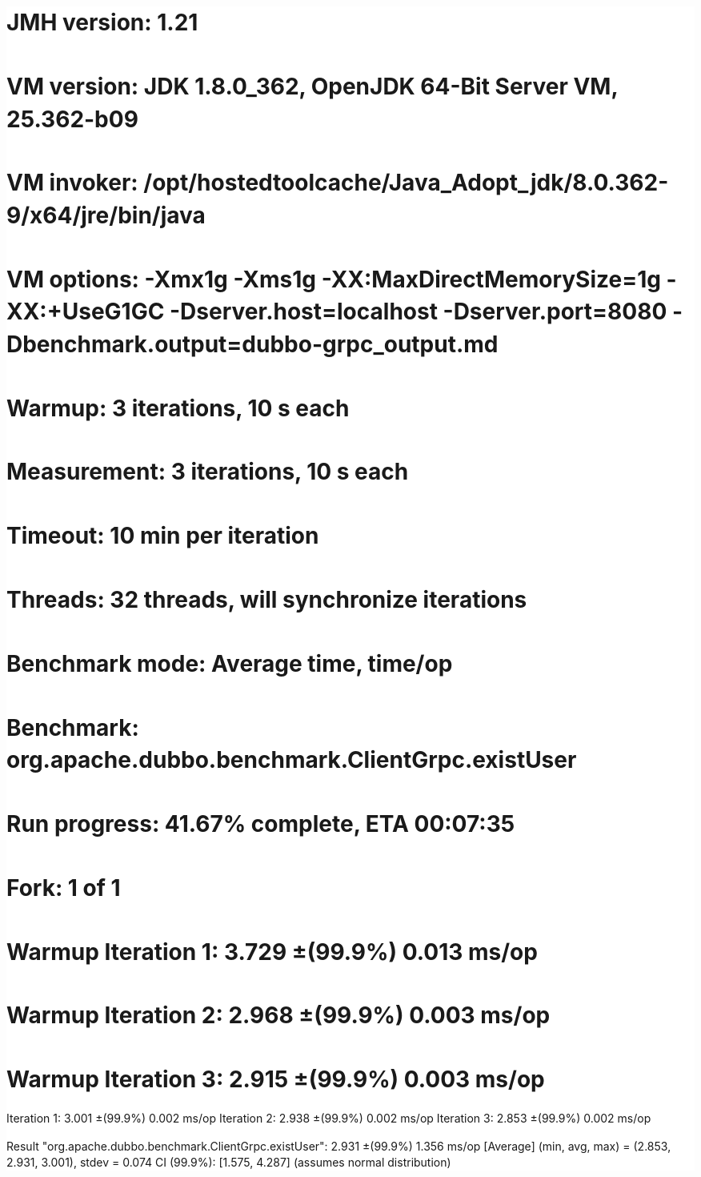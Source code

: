 
# JMH version: 1.21
# VM version: JDK 1.8.0_362, OpenJDK 64-Bit Server VM, 25.362-b09
# VM invoker: /opt/hostedtoolcache/Java_Adopt_jdk/8.0.362-9/x64/jre/bin/java
# VM options: -Xmx1g -Xms1g -XX:MaxDirectMemorySize=1g -XX:+UseG1GC -Dserver.host=localhost -Dserver.port=8080 -Dbenchmark.output=dubbo-grpc_output.md
# Warmup: 3 iterations, 10 s each
# Measurement: 3 iterations, 10 s each
# Timeout: 10 min per iteration
# Threads: 32 threads, will synchronize iterations
# Benchmark mode: Average time, time/op
# Benchmark: org.apache.dubbo.benchmark.ClientGrpc.existUser

# Run progress: 41.67% complete, ETA 00:07:35
# Fork: 1 of 1
# Warmup Iteration   1: 3.729 ±(99.9%) 0.013 ms/op
# Warmup Iteration   2: 2.968 ±(99.9%) 0.003 ms/op
# Warmup Iteration   3: 2.915 ±(99.9%) 0.003 ms/op
Iteration   1: 3.001 ±(99.9%) 0.002 ms/op
Iteration   2: 2.938 ±(99.9%) 0.002 ms/op
Iteration   3: 2.853 ±(99.9%) 0.002 ms/op


Result "org.apache.dubbo.benchmark.ClientGrpc.existUser":
  2.931 ±(99.9%) 1.356 ms/op [Average]
  (min, avg, max) = (2.853, 2.931, 3.001), stdev = 0.074
  CI (99.9%): [1.575, 4.287] (assumes normal distribution)
